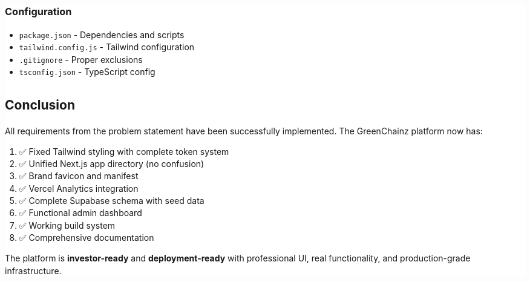 ### Configuration
- `package.json` - Dependencies and scripts
- `tailwind.config.js` - Tailwind configuration
- `.gitignore` - Proper exclusions
- `tsconfig.json` - TypeScript config

## Conclusion

All requirements from the problem statement have been successfully implemented. The GreenChainz platform now has:

1. ✅ Fixed Tailwind styling with complete token system
2. ✅ Unified Next.js app directory (no confusion)
3. ✅ Brand favicon and manifest
4. ✅ Vercel Analytics integration
5. ✅ Complete Supabase schema with seed data
6. ✅ Functional admin dashboard
7. ✅ Working build system
8. ✅ Comprehensive documentation

The platform is **investor-ready** and **deployment-ready** with professional UI, real functionality, and production-grade infrastructure.
